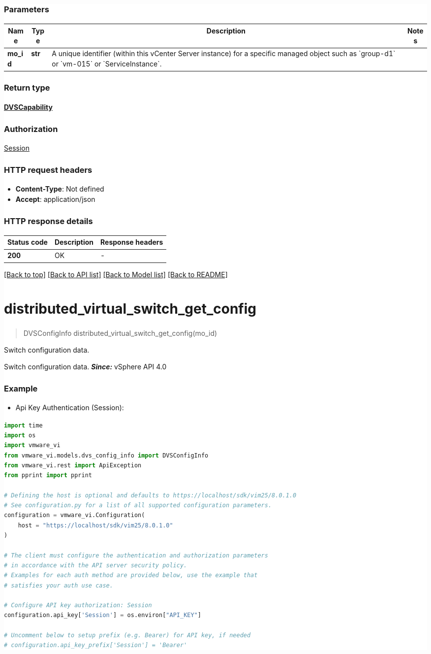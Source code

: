 

### Parameters

Name | Type | Description  | Notes
------------- | ------------- | ------------- | -------------
 **mo_id** | **str**| A unique identifier (within this vCenter Server instance) for a specific managed object such as &#x60;group-d1&#x60; or &#x60;vm-015&#x60; or &#x60;ServiceInstance&#x60;. | 

### Return type

[**DVSCapability**](DVSCapability.md)

### Authorization

[Session](../README.md#Session)

### HTTP request headers

 - **Content-Type**: Not defined
 - **Accept**: application/json

### HTTP response details
| Status code | Description | Response headers |
|-------------|-------------|------------------|
**200** | OK  |  -  |

[[Back to top]](#) [[Back to API list]](../README.md#documentation-for-api-endpoints) [[Back to Model list]](../README.md#documentation-for-models) [[Back to README]](../README.md)

# **distributed_virtual_switch_get_config**
> DVSConfigInfo distributed_virtual_switch_get_config(mo_id)

Switch configuration data. 

Switch configuration data.  ***Since:*** vSphere API 4.0 

### Example

* Api Key Authentication (Session):
```python
import time
import os
import vmware_vi
from vmware_vi.models.dvs_config_info import DVSConfigInfo
from vmware_vi.rest import ApiException
from pprint import pprint

# Defining the host is optional and defaults to https://localhost/sdk/vim25/8.0.1.0
# See configuration.py for a list of all supported configuration parameters.
configuration = vmware_vi.Configuration(
    host = "https://localhost/sdk/vim25/8.0.1.0"
)

# The client must configure the authentication and authorization parameters
# in accordance with the API server security policy.
# Examples for each auth method are provided below, use the example that
# satisfies your auth use case.

# Configure API key authorization: Session
configuration.api_key['Session'] = os.environ["API_KEY"]

# Uncomment below to setup prefix (e.g. Bearer) for API key, if needed
# configuration.api_key_prefix['Session'] = 'Bearer'

```